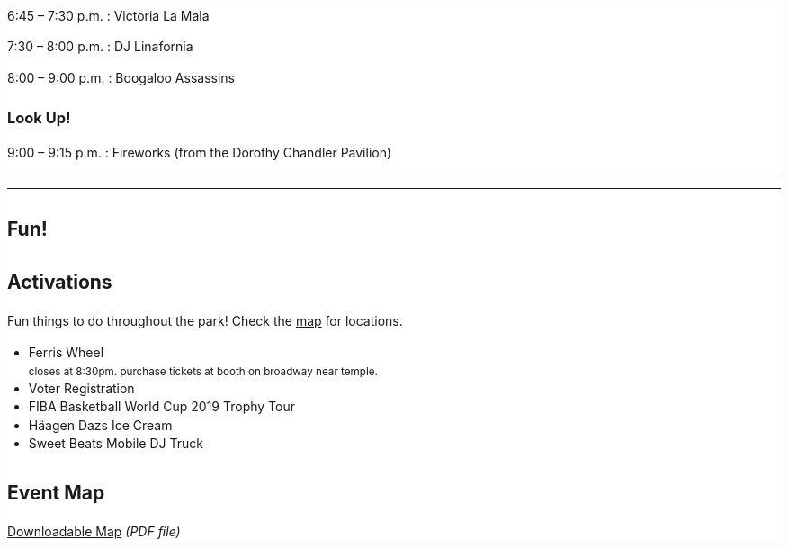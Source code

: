 6:45 – 7:30 p.m.
: Victoria La Mala

7:30 – 8:00 p.m.
: DJ Linafornia

8:00 – 9:00 p.m.
: Boogaloo Assassins



### Look Up!

9:00 – 9:15 p.m.
: Fireworks (from the Dorothy Chandler Pavilion)


* * *

</main>

<main markdown="1" class="strawberry-light">

* * *

## <a id="fun"></a> Fun!

## Activations

Fun things to do throughout the park! Check the [map](#map) for locations.

* Ferris Wheel<br /><small>closes at 8:30pm. purchase tickets at booth on broadway near temple.</small>
* Voter Registration
* FIBA Basketball World Cup 2019 Trophy Tour
* Häagen Dazs Ice Cream
* Sweet Beats Mobile DJ Truck


## <a id="map"></a> Event Map

[Downloadable Map](/uploads/programs/4thofjuly/4thofjuly-2019-map.pdf) _(PDF file)_

<figure class="feature map">
<div data-aspect-ratio="1687/2587" style="background-color: black; color: white;">